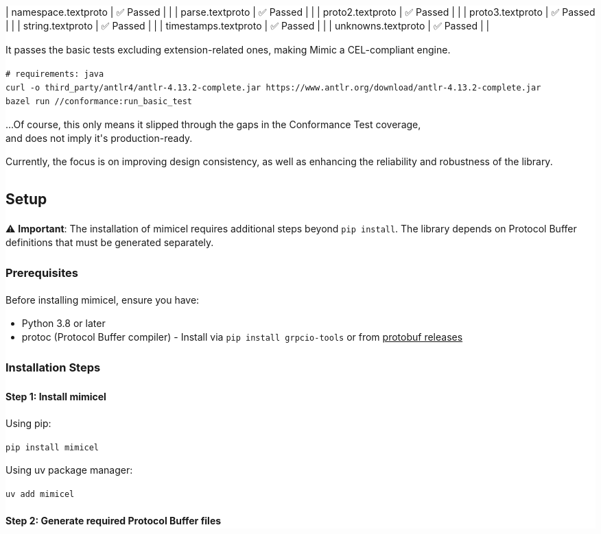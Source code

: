 | namespace.textproto   | ✅ Passed  |                                                |
| parse.textproto       | ✅ Passed  |                                                |
| proto2.textproto      | ✅ Passed  |                                                |
| proto3.textproto      | ✅ Passed  |                                                |
| string.textproto      | ✅ Passed  |                                                |
| timestamps.textproto  | ✅ Passed  |                                                |
| unknowns.textproto    | ✅ Passed  |                                                |


It passes the basic tests excluding extension-related ones, making Mimic a CEL-compliant engine.

```
# requirements: java
curl -o third_party/antlr4/antlr-4.13.2-complete.jar https://www.antlr.org/download/antlr-4.13.2-complete.jar
bazel run //conformance:run_basic_test
```

...Of course, this only means it slipped through the gaps in the Conformance Test coverage,  
and does not imply it's production-ready.

Currently, the focus is on improving design consistency, as well as enhancing the reliability and robustness of the library.

## Setup

⚠️ **Important**: The installation of mimicel requires additional steps beyond `pip install`. The library depends on Protocol Buffer definitions that must be generated separately.

### Prerequisites

Before installing mimicel, ensure you have:
- Python 3.8 or later
- protoc (Protocol Buffer compiler) - Install via `pip install grpcio-tools` or from [protobuf releases](https://github.com/protocolbuffers/protobuf/releases)

### Installation Steps

#### Step 1: Install mimicel

Using pip:
```bash
pip install mimicel
```

Using uv package manager:
```bash
uv add mimicel
```

#### Step 2: Generate required Protocol Buffer files
